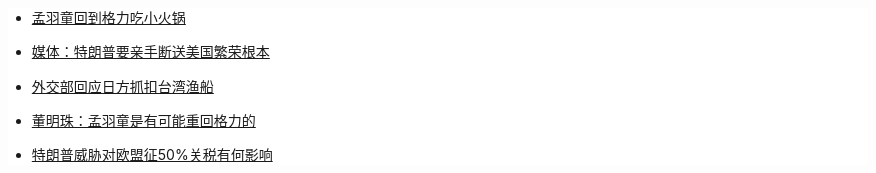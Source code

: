 + [孟羽童回到格力吃小火锅](https://www.toutiao.com/trending/7506795458103771175/?category_name=topic_innerflow&event_type=hot_board&log_pb=%257B%2522category_name%2522%253A%2522topic_innerflow%2522%252C%2522cluster_type%2522%253A%25226%2522%252C%2522enter_from%2522%253A%2522click_category%2522%252C%2522entrance_hotspot%2522%253A%2522outside%2522%252C%2522event_type%2522%253A%2522hot_board%2522%252C%2522hot_board_cluster_id%2522%253A%25227506795458103771175%2522%252C%2522hot_board_impr_id%2522%253A%25222025052400125431592F63E7238FD41670%2522%252C%2522jump_page%2522%253A%2522hot_board_page%2522%252C%2522location%2522%253A%2522news_hot_card%2522%252C%2522page_location%2522%253A%2522hot_board_page%2522%252C%2522rank%2522%253A%252211%2522%252C%2522source%2522%253A%2522trending_tab%2522%252C%2522style_id%2522%253A%252240132%2522%252C%2522title%2522%253A%2522%25E5%25AD%259F%25E7%25BE%25BD%25E7%25AB%25A5%25E5%259B%259E%25E5%2588%25B0%25E6%25A0%25BC%25E5%258A%259B%25E5%2590%2583%25E5%25B0%258F%25E7%2581%25AB%25E9%2594%2585%2522%257D&rank=11&style_id=40132&topic_id=7506795458103771175)

+ [媒体：特朗普要亲手断送美国繁荣根本](https://www.toutiao.com/trending/7507574506840395283/?category_name=topic_innerflow&event_type=hot_board&log_pb=%257B%2522category_name%2522%253A%2522topic_innerflow%2522%252C%2522cluster_type%2522%253A%252213%2522%252C%2522enter_from%2522%253A%2522click_category%2522%252C%2522entrance_hotspot%2522%253A%2522outside%2522%252C%2522event_type%2522%253A%2522hot_board%2522%252C%2522hot_board_cluster_id%2522%253A%25227507574506840395283%2522%252C%2522hot_board_impr_id%2522%253A%25222025052400125431592F63E7238FD41670%2522%252C%2522jump_page%2522%253A%2522hot_board_page%2522%252C%2522location%2522%253A%2522news_hot_card%2522%252C%2522page_location%2522%253A%2522hot_board_page%2522%252C%2522rank%2522%253A%252212%2522%252C%2522source%2522%253A%2522trending_tab%2522%252C%2522style_id%2522%253A%252240132%2522%252C%2522title%2522%253A%2522%25E5%25AA%2592%25E4%25BD%2593%25EF%25BC%259A%25E7%2589%25B9%25E6%259C%2597%25E6%2599%25AE%25E8%25A6%2581%25E4%25BA%25B2%25E6%2589%258B%25E6%2596%25AD%25E9%2580%2581%25E7%25BE%258E%25E5%259B%25BD%25E7%25B9%2581%25E8%258D%25A3%25E6%25A0%25B9%25E6%259C%25AC%2522%257D&rank=12&style_id=40132&topic_id=7507574506840395283)

+ [外交部回应日方抓扣台湾渔船](https://www.toutiao.com/trending/7507655054866877990/?category_name=topic_innerflow&event_type=hot_board&log_pb=%257B%2522category_name%2522%253A%2522topic_innerflow%2522%252C%2522cluster_type%2522%253A%25222%2522%252C%2522enter_from%2522%253A%2522click_category%2522%252C%2522entrance_hotspot%2522%253A%2522outside%2522%252C%2522event_type%2522%253A%2522hot_board%2522%252C%2522hot_board_cluster_id%2522%253A%25227507655054866877990%2522%252C%2522hot_board_impr_id%2522%253A%25222025052400125431592F63E7238FD41670%2522%252C%2522jump_page%2522%253A%2522hot_board_page%2522%252C%2522location%2522%253A%2522news_hot_card%2522%252C%2522page_location%2522%253A%2522hot_board_page%2522%252C%2522rank%2522%253A%252213%2522%252C%2522source%2522%253A%2522trending_tab%2522%252C%2522style_id%2522%253A%252240132%2522%252C%2522title%2522%253A%2522%25E5%25A4%2596%25E4%25BA%25A4%25E9%2583%25A8%25E5%259B%259E%25E5%25BA%2594%25E6%2597%25A5%25E6%2596%25B9%25E6%258A%2593%25E6%2589%25A3%25E5%258F%25B0%25E6%25B9%25BE%25E6%25B8%2594%25E8%2588%25B9%2522%257D&rank=13&style_id=40132&topic_id=7507655054866877990)

+ [董明珠：孟羽童是有可能重回格力的](https://www.toutiao.com/trending/7507620353619807781/?category_name=topic_innerflow&event_type=hot_board&log_pb=%257B%2522category_name%2522%253A%2522topic_innerflow%2522%252C%2522cluster_type%2522%253A%25222%2522%252C%2522enter_from%2522%253A%2522click_category%2522%252C%2522entrance_hotspot%2522%253A%2522outside%2522%252C%2522event_type%2522%253A%2522hot_board%2522%252C%2522hot_board_cluster_id%2522%253A%25227507620353619807781%2522%252C%2522hot_board_impr_id%2522%253A%25222025052400125431592F63E7238FD41670%2522%252C%2522jump_page%2522%253A%2522hot_board_page%2522%252C%2522location%2522%253A%2522news_hot_card%2522%252C%2522page_location%2522%253A%2522hot_board_page%2522%252C%2522rank%2522%253A%252214%2522%252C%2522source%2522%253A%2522trending_tab%2522%252C%2522style_id%2522%253A%252240132%2522%252C%2522title%2522%253A%2522%25E8%2591%25A3%25E6%2598%258E%25E7%258F%25A0%25EF%25BC%259A%25E5%25AD%259F%25E7%25BE%25BD%25E7%25AB%25A5%25E6%2598%25AF%25E6%259C%2589%25E5%258F%25AF%25E8%2583%25BD%25E9%2587%258D%25E5%259B%259E%25E6%25A0%25BC%25E5%258A%259B%25E7%259A%2584%2522%257D&rank=14&style_id=40132&topic_id=7507620353619807781)

+ [特朗普威胁对欧盟征50%关税有何影响](https://www.toutiao.com/trending/7507628206959103500/?category_name=topic_innerflow&event_type=hot_board&log_pb=%257B%2522category_name%2522%253A%2522topic_innerflow%2522%252C%2522cluster_type%2522%253A%252213%2522%252C%2522enter_from%2522%253A%2522click_category%2522%252C%2522entrance_hotspot%2522%253A%2522outside%2522%252C%2522event_type%2522%253A%2522hot_board%2522%252C%2522hot_board_cluster_id%2522%253A%25227507628206959103500%2522%252C%2522hot_board_impr_id%2522%253A%25222025052400125431592F63E7238FD41670%2522%252C%2522jump_page%2522%253A%2522hot_board_page%2522%252C%2522location%2522%253A%2522news_hot_card%2522%252C%2522page_location%2522%253A%2522hot_board_page%2522%252C%2522rank%2522%253A%252215%2522%252C%2522source%2522%253A%2522trending_tab%2522%252C%2522style_id%2522%253A%252240132%2522%252C%2522title%2522%253A%2522%25E7%2589%25B9%25E6%259C%2597%25E6%2599%25AE%25E5%25A8%2581%25E8%2583%2581%25E5%25AF%25B9%25E6%25AC%25A7%25E7%259B%259F%25E5%25BE%258150%2525%25E5%2585%25B3%25E7%25A8%258E%25E6%259C%2589%25E4%25BD%2595%25E5%25BD%25B1%25E5%2593%258D%2522%257D&rank=15&style_id=40132&topic_id=7507628206959103500)

